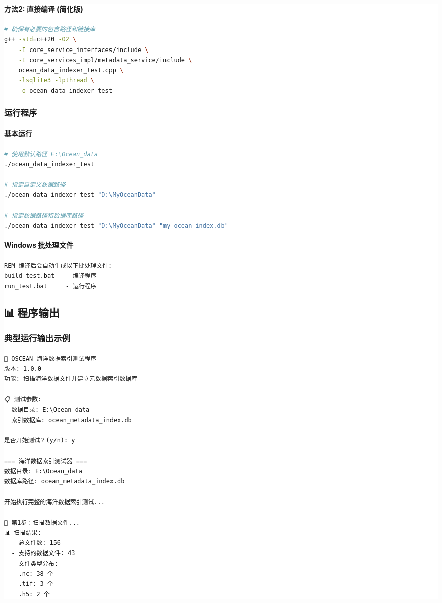 #### 方法2: 直接编译 (简化版)

```bash
# 确保有必要的包含路径和链接库
g++ -std=c++20 -O2 \
    -I core_service_interfaces/include \
    -I core_services_impl/metadata_service/include \
    ocean_data_indexer_test.cpp \
    -lsqlite3 -lpthread \
    -o ocean_data_indexer_test
```

### 运行程序

#### 基本运行

```bash
# 使用默认路径 E:\Ocean_data
./ocean_data_indexer_test

# 指定自定义数据路径
./ocean_data_indexer_test "D:\MyOceanData"

# 指定数据路径和数据库路径
./ocean_data_indexer_test "D:\MyOceanData" "my_ocean_index.db"
```

#### Windows 批处理文件

```batch
REM 编译后会自动生成以下批处理文件:
build_test.bat   - 编译程序
run_test.bat     - 运行程序
```

## 📊 程序输出

### 典型运行输出示例

```
🌊 OSCEAN 海洋数据索引测试程序
版本: 1.0.0
功能: 扫描海洋数据文件并建立元数据索引数据库

📋 测试参数:
  数据目录: E:\Ocean_data
  索引数据库: ocean_metadata_index.db

是否开始测试？(y/n): y

=== 海洋数据索引测试器 ===
数据目录: E:\Ocean_data
数据库路径: ocean_metadata_index.db

开始执行完整的海洋数据索引测试...

📁 第1步：扫描数据文件...
📊 扫描结果:
  - 总文件数: 156
  - 支持的数据文件: 43
  - 文件类型分布:
    .nc: 38 个
    .tif: 3 个
    .h5: 2 个

```
